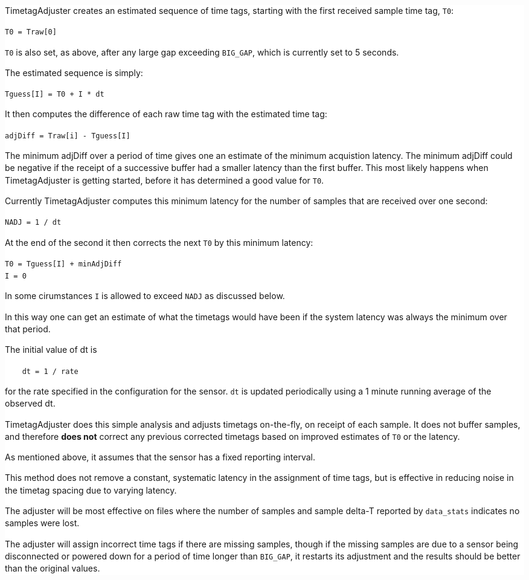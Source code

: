 TimetagAdjuster creates an estimated sequence of time tags, starting
with the first received sample time tag, `T0`:
    
    T0 = Traw[0]

`T0` is also set, as above, after any large gap exceeding `BIG_GAP`, which is currently
set to 5 seconds.

The estimated sequence is simply:

    Tguess[I] = T0 + I * dt

It then computes the difference of each raw time tag with the estimated
time tag:

    adjDiff = Traw[i] - Tguess[I]

The minimum adjDiff over a period of time gives one an estimate of the minimum acquistion latency.
The minimum adjDiff could be negative if the receipt of a successive
buffer had a smaller latency than the first buffer. This most likely happens when
TimetagAdjuster is getting started, before it has determined a good value for `T0`.

Currently TimetagAdjuster computes this minimum latency for the number of samples that are
received over one second:

    NADJ = 1 / dt

At the end of the second it then corrects the next `T0` by this minimum latency:

    T0 = Tguess[I] + minAdjDiff
    I = 0

In some cirumstances `I` is allowed to exceed `NADJ` as discussed below.

In this way one can get an estimate of what the timetags would have been if the system
latency was always the minimum over that period.

The initial value of dt is

        dt = 1 / rate

for the rate specified in the configuration for the sensor.  `dt` is updated periodically
using a 1 minute running average of the observed dt.

TimetagAdjuster does this simple analysis and adjusts timetags on-the-fly, on receipt of each sample.
It does not buffer samples, and therefore **does not** correct any previous corrected timetags based
on improved estimates of `T0` or the latency.

As mentioned above, it assumes that the sensor has a fixed reporting interval.

This method does not remove a constant, systematic latency in the assignment of time tags, but
is effective in reducing noise in the timetag spacing due to varying latency.

The adjuster will be most effective on files where the number of samples and sample delta-T
reported by `data_stats` indicates no samples were lost.

The adjuster will assign incorrect time tags if there are missing samples, though
if the missing samples are due to a sensor being disconnected or powered down for
a period of time longer than `BIG_GAP`, it restarts its adjustment and the results
should be better than the original values.
